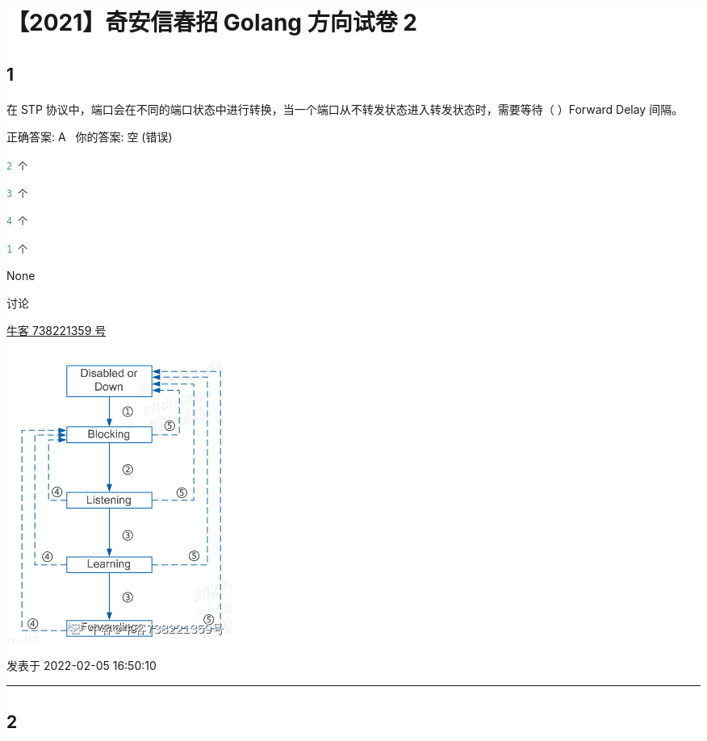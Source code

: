 # 【2021】奇安信春招 Golang 方向试卷 2

## 1

在 STP 协议中，端口会在不同的端口状态中进行转换，当一个端口从不转发状态进入转发状态时，需要等待（ ）Forward Delay 间隔。

正确答案: A   你的答案: 空 (错误)

```cpp
2 个
```

```cpp
3 个
```

```cpp
4 个
```

```cpp
1 个
```

None

讨论

[牛客 738221359 号](https://www.nowcoder.com/profile/738221359)

![](img/8f270245e6f55c017da1f5606e422e41.png)

发表于 2022-02-05 16:50:10

* * *

## 2
